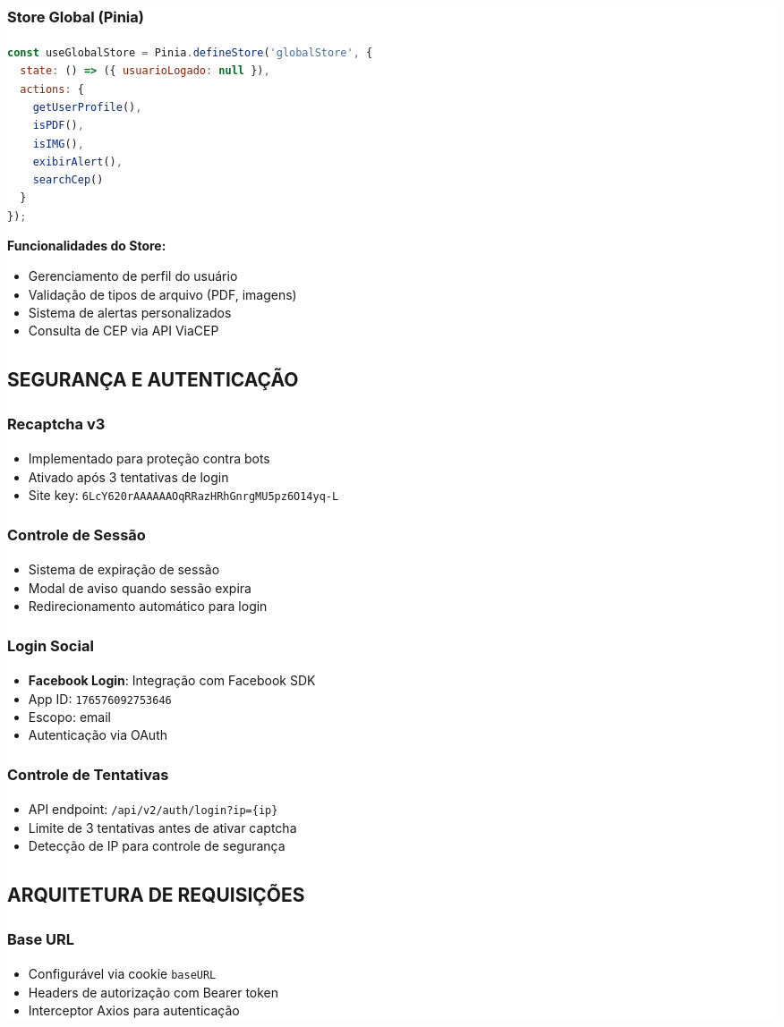### Store Global (Pinia)
```javascript
const useGlobalStore = Pinia.defineStore('globalStore', {
  state: () => ({ usuarioLogado: null }),
  actions: {
    getUserProfile(),
    isPDF(),
    isIMG(),
    exibirAlert(),
    searchCep()
  }
});
```

**Funcionalidades do Store:**
- Gerenciamento de perfil do usuário
- Validação de tipos de arquivo (PDF, imagens)
- Sistema de alertas personalizados
- Consulta de CEP via API ViaCEP

## SEGURANÇA E AUTENTICAÇÃO

### Recaptcha v3
- Implementado para proteção contra bots
- Ativado após 3 tentativas de login
- Site key: `6LcY620rAAAAAAOqRRazHRhGnrgMU5pz6O14yq-L`

### Controle de Sessão
- Sistema de expiração de sessão
- Modal de aviso quando sessão expira
- Redirecionamento automático para login

### Login Social
- **Facebook Login**: Integração com Facebook SDK
- App ID: `176576092753646`
- Escopo: email
- Autenticação via OAuth

### Controle de Tentativas
- API endpoint: `/api/v2/auth/login?ip={ip}`
- Limite de 3 tentativas antes de ativar captcha
- Detecção de IP para controle de segurança

## ARQUITETURA DE REQUISIÇÕES

### Base URL
- Configurável via cookie `baseURL`
- Headers de autorização com Bearer token
- Interceptor Axios para autenticação
